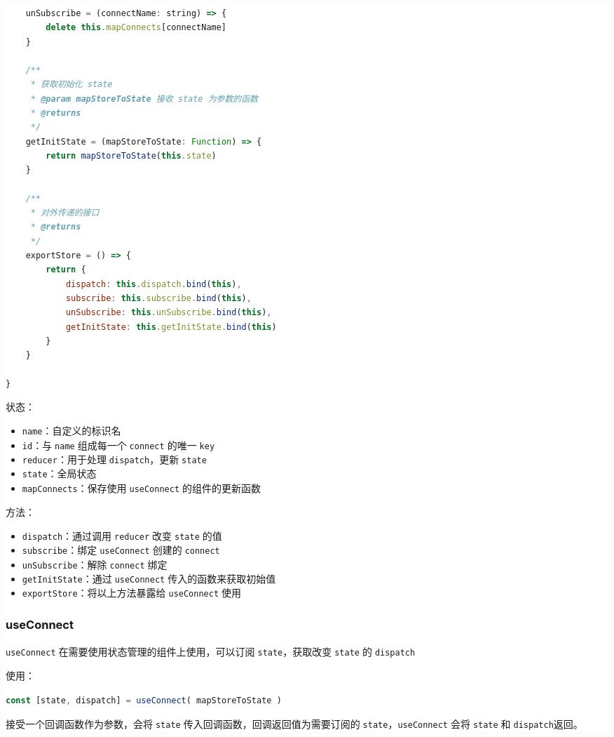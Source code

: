 ```js
    unSubscribe = (connectName: string) => {
        delete this.mapConnects[connectName]
    }

    /**
     * 获取初始化 state
     * @param mapStoreToState 接收 state 为参数的函数
     * @returns 
     */
    getInitState = (mapStoreToState: Function) => {
        return mapStoreToState(this.state)
    }

    /**
     * 对外传递的接口
     * @returns 
     */
    exportStore = () => {
        return {
            dispatch: this.dispatch.bind(this),
            subscribe: this.subscribe.bind(this),
            unSubscribe: this.unSubscribe.bind(this),
            getInitState: this.getInitState.bind(this)
        }
    }

}
```

状态：
* `name`：自定义的标识名
* `id`：与 `name` 组成每一个 `connect` 的唯一 `key`
* `reducer`：用于处理 `dispatch`，更新 `state`
* `state`：全局状态
* `mapConnects`：保存使用 `useConnect` 的组件的更新函数
  
方法：
* `dispatch`：通过调用 `reducer` 改变 `state` 的值
* `subscribe`：绑定 `useConnect` 创建的 `connect`
* `unSubscribe`：解除 `connect` 绑定
* `getInitState`：通过 `useConnect` 传入的函数来获取初始值
* `exportStore`：将以上方法暴露给 `useConnect` 使用

### useConnect
`useConnect` 在需要使用状态管理的组件上使用，可以订阅 `state`，获取改变 `state` 的 `dispatch`

使用：

```js
const [state, dispatch] = useConnect( mapStoreToState )
```
接受一个回调函数作为参数，会将 `state` 传入回调函数，回调返回值为需要订阅的 `state`，`useConnect` 会将 `state` 和 `dispatch`返回。
